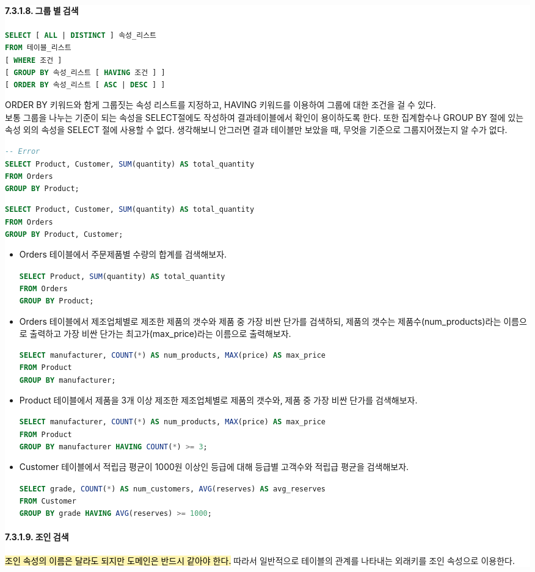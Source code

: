 #### 7.3.1.8. 그룹 별 검색

```sql
SELECT [ ALL | DISTINCT ] 속성_리스트
FROM 테이블_리스트
[ WHERE 조건 ]
[ GROUP BY 속성_리스트 [ HAVING 조건 ] ]
[ ORDER BY 속성_리스트 [ ASC | DESC ] ]
```

ORDER BY 키워드와 함게 그룹짓는 속성 리스트를 지정하고, HAVING 키워드를 이용하여 그룹에 대한 조건을 걸 수 있다.  
보통 그룹을 나누는 기준이 되는 속성을 SELECT절에도 작성하여 결과테이블에서 확인이 용이하도록 한다. 또한 집계함수나 GROUP BY 절에 있는 속성 외의 속성을 SELECT 절에 사용할 수 없다. 생각해보니 안그러면 결과 테이블만 보았을 때, 무엇을 기준으로 그룹지어졌는지 알 수가 없다.

```sql
-- Error
SELECT Product, Customer, SUM(quantity) AS total_quantity
FROM Orders
GROUP BY Product;
```

```sql
SELECT Product, Customer, SUM(quantity) AS total_quantity
FROM Orders
GROUP BY Product, Customer;
```

- Orders 테이블에서 주문제품별 수량의 합계를 검색해보자.
  ```sql
  SELECT Product, SUM(quantity) AS total_quantity
  FROM Orders
  GROUP BY Product;
  ```
- Orders 테이블에서 제조업체별로 제조한 제품의 갯수와 제품 중 가장 비싼 단가를 검색하되, 제품의 갯수는 제품수(num_products)라는 이름으로 출력하고 가장 비싼 단가는 최고가(max_price)라는 이름으로 출력해보자.
  ```sql
  SELECT manufacturer, COUNT(*) AS num_products, MAX(price) AS max_price
  FROM Product
  GROUP BY manufacturer;
  ```
- Product 테이블에서 제품을 3개 이상 제조한 제조업체별로 제품의 갯수와, 제품 중 가장 비싼 단가를 검색해보자.
  ```sql
  SELECT manufacturer, COUNT(*) AS num_products, MAX(price) AS max_price
  FROM Product
  GROUP BY manufacturer HAVING COUNT(*) >= 3;
  ```
- Customer 테이블에서 적립금 평균이 1000원 이상인 등급에 대해 등급별 고객수와 적립급 평균을 검색해보자.
  ```sql
  SELECT grade, COUNT(*) AS num_customers, AVG(reserves) AS avg_reserves
  FROM Customer
  GROUP BY grade HAVING AVG(reserves) >= 1000;
  ```

#### 7.3.1.9. 조인 검색

<mark style='background-color: #fff5b1'>조인 속성의 이름은 달라도 되지만 도메인은 반드시 같아야 한다.</mark> 따라서 일반적으로 테이블의 관계를 나타내는 외래키를 조인 속성으로 이용한다.

